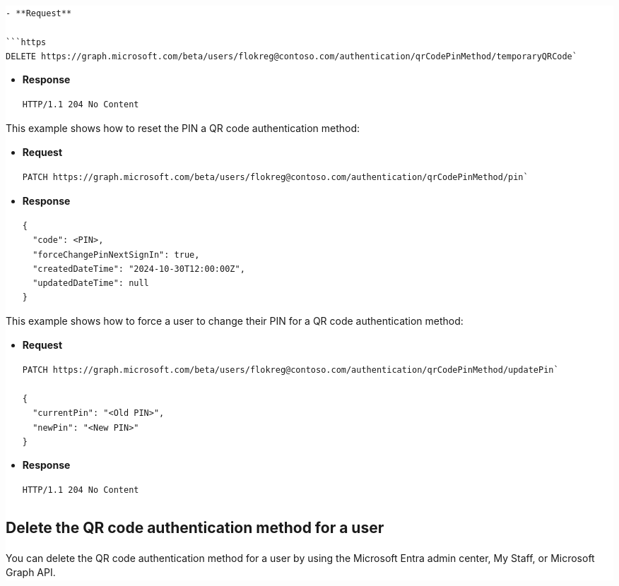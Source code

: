   ```https
- **Request**

  ```https
  DELETE https://graph.microsoft.com/beta/users/flokreg@contoso.com/authentication/qrCodePinMethod/temporaryQRCode`
  ```

- **Response**

  ```https
  HTTP/1.1 204 No Content
  ```

This example shows how to reset the PIN a QR code authentication method:

- **Request**

  ```https
  PATCH https://graph.microsoft.com/beta/users/flokreg@contoso.com/authentication/qrCodePinMethod/pin`
  ```

- **Response**

  ```https
  {
    "code": <PIN>,
    "forceChangePinNextSignIn": true,
    "createdDateTime": "2024-10-30T12:00:00Z",
    "updatedDateTime": null
  }
  ```

This example shows how to force a user to change their PIN for a QR code authentication method:

- **Request**

  ```https
  PATCH https://graph.microsoft.com/beta/users/flokreg@contoso.com/authentication/qrCodePinMethod/updatePin`

  {
    "currentPin": "<Old PIN>",
    "newPin": "<New PIN>"
  }
  ```

- **Response**

  ```https
  HTTP/1.1 204 No Content
  ```

## Delete the QR code authentication method for a user

You can delete the QR code authentication method for a user by using the Microsoft Entra admin center, My Staff, or Microsoft Graph API. 
